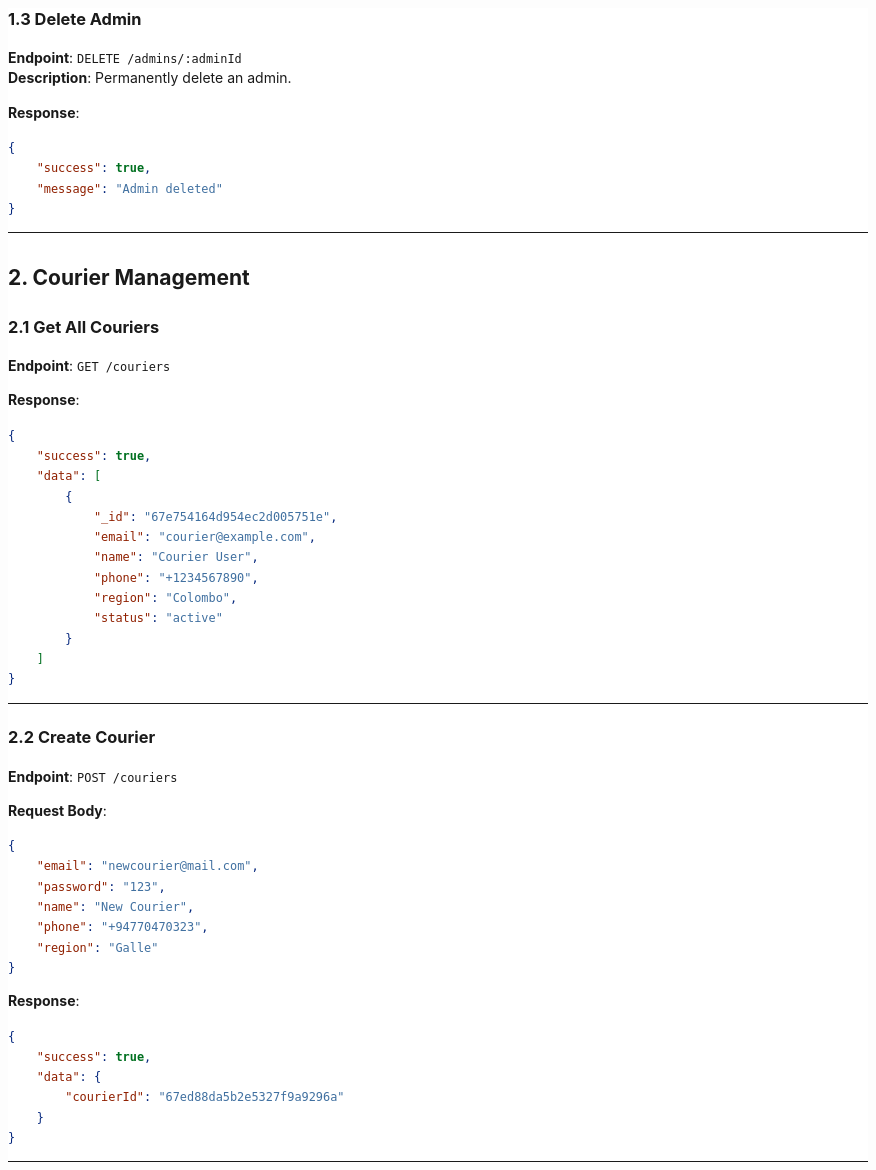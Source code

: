 
### **1.3 Delete Admin**  
**Endpoint**: `DELETE /admins/:adminId`  
**Description**: Permanently delete an admin.  

**Response**:  
```json
{
    "success": true,
    "message": "Admin deleted"
}
```

---

## **2. Courier Management**  
### **2.1 Get All Couriers**  
**Endpoint**: `GET /couriers`  

**Response**:  
```json
{
    "success": true,
    "data": [
        {
            "_id": "67e754164d954ec2d005751e",
            "email": "courier@example.com",
            "name": "Courier User",
            "phone": "+1234567890",
            "region": "Colombo",
            "status": "active"
        }
    ]
}
```

---

### **2.2 Create Courier**  
**Endpoint**: `POST /couriers`  

**Request Body**:  
```json
{
    "email": "newcourier@mail.com",
    "password": "123",
    "name": "New Courier",
    "phone": "+94770470323",
    "region": "Galle"
}
```

**Response**:  
```json
{
    "success": true,
    "data": {
        "courierId": "67ed88da5b2e5327f9a9296a"
    }
}
```

---